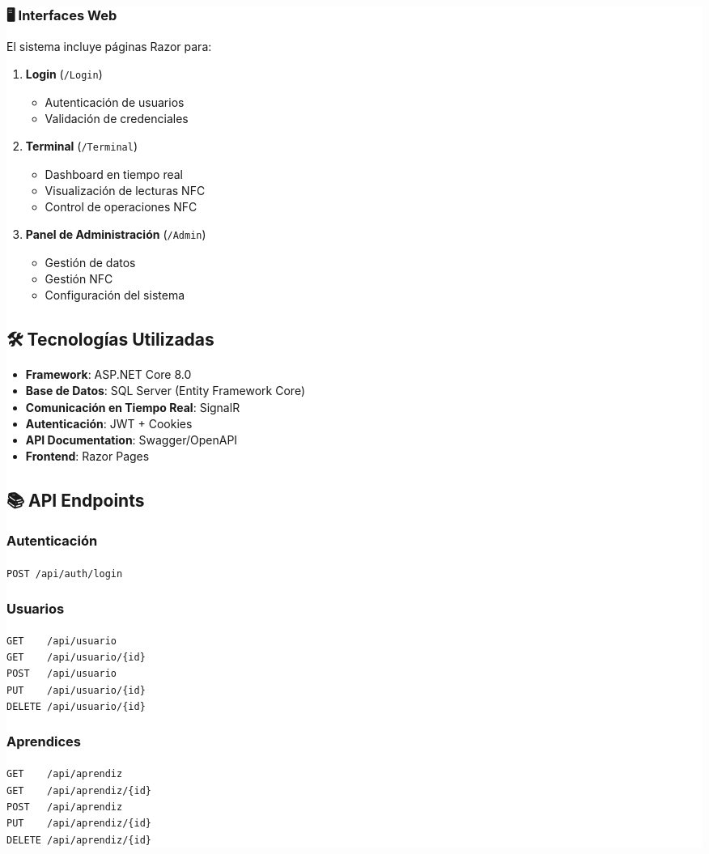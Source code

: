 ### 🖥️ Interfaces Web

El sistema incluye páginas Razor para:

1. **Login** (`/Login`)
   - Autenticación de usuarios
   - Validación de credenciales

2. **Terminal** (`/Terminal`)
   - Dashboard en tiempo real
   - Visualización de lecturas NFC
   - Control de operaciones NFC

3. **Panel de Administración** (`/Admin`)
   - Gestión de datos
   - Gestión NFC
   - Configuración del sistema

## 🛠️ Tecnologías Utilizadas

- **Framework**: ASP.NET Core 8.0
- **Base de Datos**: SQL Server (Entity Framework Core)
- **Comunicación en Tiempo Real**: SignalR
- **Autenticación**: JWT + Cookies
- **API Documentation**: Swagger/OpenAPI
- **Frontend**: Razor Pages

## 📚 API Endpoints

### Autenticación
```
POST /api/auth/login
```

### Usuarios
```
GET    /api/usuario
GET    /api/usuario/{id}
POST   /api/usuario
PUT    /api/usuario/{id}
DELETE /api/usuario/{id}
```

### Aprendices
```
GET    /api/aprendiz
GET    /api/aprendiz/{id}
POST   /api/aprendiz
PUT    /api/aprendiz/{id}
DELETE /api/aprendiz/{id}
```
